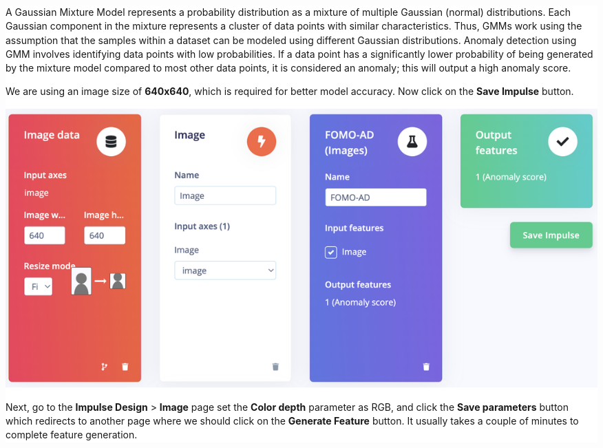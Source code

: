A Gaussian Mixture Model represents a probability distribution as a mixture of multiple Gaussian (normal) distributions. Each Gaussian component in the mixture represents a cluster of data points with similar characteristics. Thus, GMMs work using the assumption that the samples within a dataset can be modeled using different Gaussian distributions. Anomaly detection using GMM involves identifying data points with low probabilities. If a data point has a significantly lower probability of being generated by the mixture model compared to most other data points, it is considered an anomaly; this will output a high anomaly score.

We are using an image size of **640x640**, which is required for better model accuracy. Now click on the **Save Impulse** button.

![](../.gitbook/assets/textile-fabric-anomaly-detection/impulse_design.png)

Next, go to the **Impulse Design** > **Image** page set the **Color depth** parameter as RGB, and click the **Save parameters** button which redirects to another page where we should click on the **Generate Feature** button. It usually takes a couple of minutes to complete feature generation.
